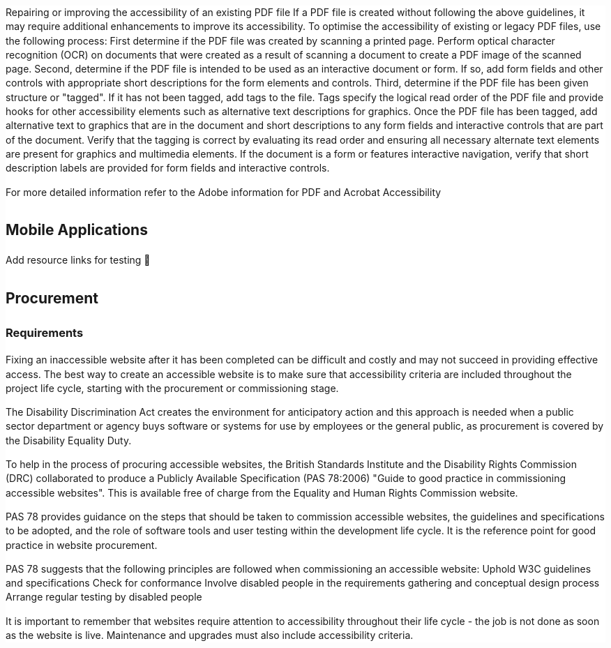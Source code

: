 Repairing or improving the accessibility of an existing PDF file
If a PDF file is created without following the above guidelines, it may require additional enhancements to improve its accessibility. To optimise the accessibility of existing or legacy PDF files, use the following process:
First determine if the PDF file was created by scanning a printed page. Perform optical character recognition (OCR) on documents that were created as a result of scanning a document to create a PDF image of the scanned page.
Second, determine if the PDF file is intended to be used as an interactive document or form. If so, add form fields and other controls with appropriate short descriptions for the form elements and controls.
Third, determine if the PDF file has been given structure or "tagged". If it has not been tagged, add tags to the file. Tags specify the logical read order of the PDF file and provide hooks for other accessibility elements such as alternative text descriptions for graphics.
Once the PDF file has been tagged, add alternative text to graphics that are in the document and short descriptions to any form fields and interactive controls that are part of the document.
Verify that the tagging is correct by evaluating its read order and ensuring all necessary alternate text elements are present for graphics and multimedia elements. If the document is a form or features interactive navigation, verify that short description labels are provided for form fields and interactive controls.

For more detailed information refer to the Adobe information for PDF and Acrobat Accessibility


## Mobile Applications
Add resource links for testing

## Procurement
### Requirements
Fixing an inaccessible website after it has been completed can be difficult and costly and may not succeed in providing effective access. The best way to create an accessible website is to make sure that accessibility criteria are included throughout the project life cycle, starting with the procurement or commissioning stage.

The Disability Discrimination Act creates the environment for anticipatory action and this approach is needed when a public sector department or agency buys software or systems for use by employees or the general public, as procurement is covered by the Disability Equality Duty.

To help in the process of procuring accessible websites, the British Standards Institute and the Disability Rights Commission (DRC) collaborated to produce a Publicly Available Specification (PAS 78:2006) "Guide to good practice in commissioning accessible websites". This is available free of charge from the Equality and Human Rights Commission website.

PAS 78 provides guidance on the steps that should be taken to commission accessible websites, the guidelines and specifications to be adopted, and the role of software tools and user testing within the development life cycle. It is the reference point for good practice in website procurement.

PAS 78 suggests that the following principles are followed when commissioning an accessible website:
Uphold W3C guidelines and specifications
Check for conformance
Involve disabled people in the requirements gathering and conceptual design process
Arrange regular testing by disabled people

It is important to remember that websites require attention to accessibility throughout their life cycle - the job is not done as soon as the website is live. Maintenance and upgrades must also include accessibility criteria.

